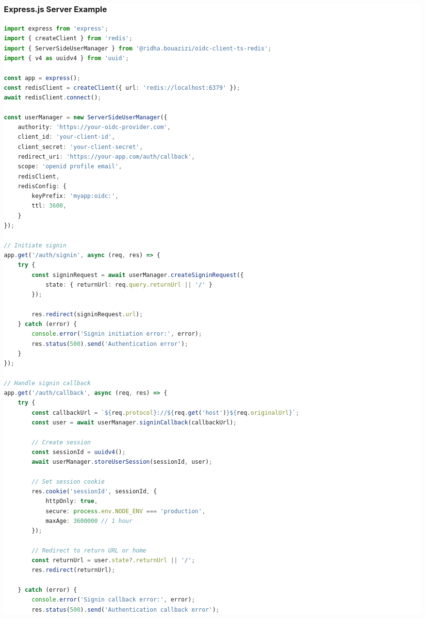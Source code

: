 ### Express.js Server Example

```typescript
import express from 'express';
import { createClient } from 'redis';
import { ServerSideUserManager } from '@ridha.bouazizi/oidc-client-ts-redis';
import { v4 as uuidv4 } from 'uuid';

const app = express();
const redisClient = createClient({ url: 'redis://localhost:6379' });
await redisClient.connect();

const userManager = new ServerSideUserManager({
    authority: 'https://your-oidc-provider.com',
    client_id: 'your-client-id',
    client_secret: 'your-client-secret',
    redirect_uri: 'https://your-app.com/auth/callback',
    scope: 'openid profile email',
    redisClient,
    redisConfig: {
        keyPrefix: 'myapp:oidc:',
        ttl: 3600,
    }
});

// Initiate signin
app.get('/auth/signin', async (req, res) => {
    try {
        const signinRequest = await userManager.createSigninRequest({
            state: { returnUrl: req.query.returnUrl || '/' }
        });
        
        res.redirect(signinRequest.url);
    } catch (error) {
        console.error('Signin initiation error:', error);
        res.status(500).send('Authentication error');
    }
});

// Handle signin callback
app.get('/auth/callback', async (req, res) => {
    try {
        const callbackUrl = `${req.protocol}://${req.get('host')}${req.originalUrl}`;
        const user = await userManager.signinCallback(callbackUrl);
        
        // Create session
        const sessionId = uuidv4();
        await userManager.storeUserSession(sessionId, user);
        
        // Set session cookie
        res.cookie('sessionId', sessionId, {
            httpOnly: true,
            secure: process.env.NODE_ENV === 'production',
            maxAge: 3600000 // 1 hour
        });
        
        // Redirect to return URL or home
        const returnUrl = user.state?.returnUrl || '/';
        res.redirect(returnUrl);
        
    } catch (error) {
        console.error('Signin callback error:', error);
        res.status(500).send('Authentication callback error');
```